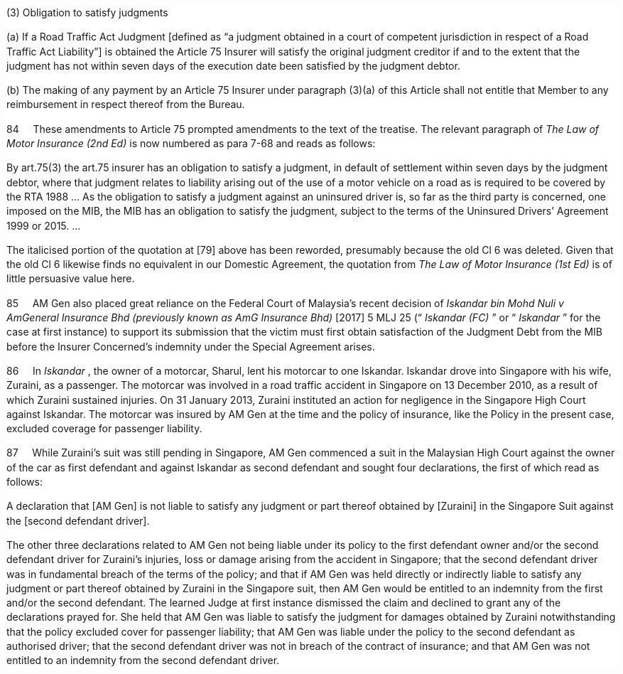  (3) Obligation to satisfy judgments 

 (a) If a Road Traffic Act Judgment [defined as “a judgment obtained in a court of competent jurisdiction in respect of a Road Traffic Act Liability”] is obtained the Article 75 Insurer will satisfy the original judgment creditor if and to the extent that the judgment has not within seven days of the execution date been satisfied by the judgment debtor. 

 (b) The making of any payment by an Article 75 Insurer under paragraph (3)(a) of this Article shall not entitle that Member to any reimbursement in respect thereof from the Bureau. 

84     These amendments to Article 75 prompted amendments to the text of the treatise. The relevant paragraph of _The Law of Motor Insurance (2nd Ed)_ is now numbered as para 7-68 and reads as follows: 

 By art.75(3) the art.75 insurer has an obligation to satisfy a judgment, in default of settlement within seven days by the judgment debtor, where that judgment relates to liability arising out of the use of a motor vehicle on a road as is required to be covered by the RTA 1988 ... As the obligation to satisfy a judgment against an uninsured driver is, so far as the third party is concerned, one imposed on the MIB, the MIB has an obligation to satisfy the judgment, subject to the terms of the Uninsured Drivers’ Agreement 1999 or 2015. ... 

The italicised portion of the quotation at [79] above has been reworded, presumably because the old Cl 6 was deleted. Given that the old Cl 6 likewise finds no equivalent in our Domestic Agreement, the quotation from _The Law of Motor Insurance (1st Ed)_ is of little persuasive value here. 


85     AM Gen also placed great reliance on the Federal Court of Malaysia’s recent decision of _Iskandar bin Mohd Nuli v AmGeneral Insurance Bhd (previously known as AmG Insurance Bhd)_ [2017] 5 MLJ 25 (“ _Iskandar (FC)_ ” or “ _Iskandar_ ” for the case at first instance) to support its submission that the victim must first obtain satisfaction of the Judgment Debt from the MIB before the Insurer Concerned’s indemnity under the Special Agreement arises. 

86     In _Iskandar_ , the owner of a motorcar, Sharul, lent his motorcar to one Iskandar. Iskandar drove into Singapore with his wife, Zuraini, as a passenger. The motorcar was involved in a road traffic accident in Singapore on 13 December 2010, as a result of which Zuraini sustained injuries. On 31 January 2013, Zuraini instituted an action for negligence in the Singapore High Court against Iskandar. The motorcar was insured by AM Gen at the time and the policy of insurance, like the Policy in the present case, excluded coverage for passenger liability. 

87     While Zuraini’s suit was still pending in Singapore, AM Gen commenced a suit in the Malaysian High Court against the owner of the car as first defendant and against Iskandar as second defendant and sought four declarations, the first of which read as follows: 

 A declaration that [AM Gen] is not liable to satisfy any judgment or part thereof obtained by [Zuraini] in the Singapore Suit against the [second defendant driver]. 

The other three declarations related to AM Gen not being liable under its policy to the first defendant owner and/or the second defendant driver for Zuraini’s injuries, loss or damage arising from the accident in Singapore; that the second defendant driver was in fundamental breach of the terms of the policy; and that if AM Gen was held directly or indirectly liable to satisfy any judgment or part thereof obtained by Zuraini in the Singapore suit, then AM Gen would be entitled to an indemnity from the first and/or the second defendant. The learned Judge at first instance dismissed the claim and declined to grant any of the declarations prayed for. She held that AM Gen was liable to satisfy the judgment for damages obtained by Zuraini notwithstanding that the policy excluded cover for passenger liability; that AM Gen was liable under the policy to the second defendant as authorised driver; that the second defendant driver was not in breach of the contract of insurance; and that AM Gen was not entitled to an indemnity from the second defendant driver. 
